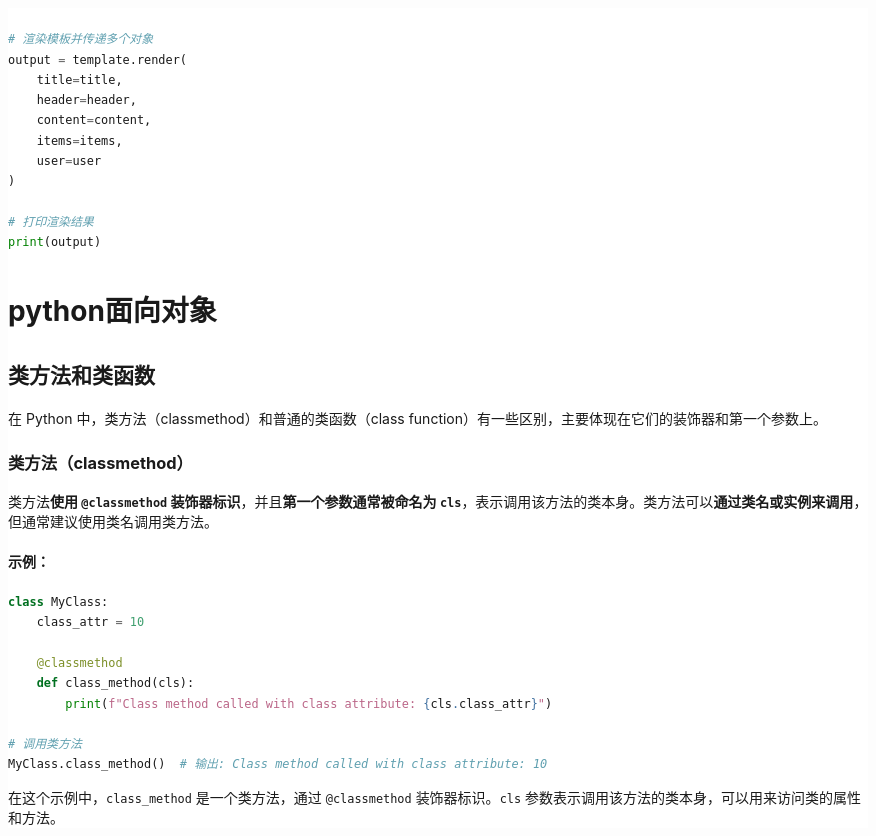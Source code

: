 ```python

# 渲染模板并传递多个对象
output = template.render(
    title=title,
    header=header,
    content=content,
    items=items,
    user=user
)

# 打印渲染结果
print(output)
```



















# python面向对象

## 类方法和类函数

在 Python 中，类方法（classmethod）和普通的类函数（class function）有一些区别，主要体现在它们的装饰器和第一个参数上。

### 类方法（classmethod）

类方法**使用 `@classmethod` 装饰器标识**，并且**第一个参数通常被命名为 `cls`**，表示调用该方法的类本身。类方法可以**通过类名或实例来调用**，但通常建议使用类名调用类方法。

#### 示例：

```python
class MyClass:
    class_attr = 10

    @classmethod
    def class_method(cls):
        print(f"Class method called with class attribute: {cls.class_attr}")

# 调用类方法
MyClass.class_method()  # 输出: Class method called with class attribute: 10
```

在这个示例中，`class_method` 是一个类方法，通过 `@classmethod` 装饰器标识。`cls` 参数表示调用该方法的类本身，可以用来访问类的属性和方法。
